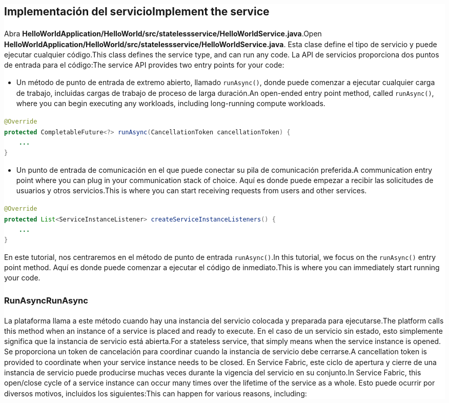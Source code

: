 ## <a name="implement-the-service"></a><span data-ttu-id="4cc59-128">Implementación del servicio</span><span class="sxs-lookup"><span data-stu-id="4cc59-128">Implement the service</span></span>
<span data-ttu-id="4cc59-129">Abra **HelloWorldApplication/HelloWorld/src/statelessservice/HelloWorldService.java**.</span><span class="sxs-lookup"><span data-stu-id="4cc59-129">Open **HelloWorldApplication/HelloWorld/src/statelessservice/HelloWorldService.java**.</span></span> <span data-ttu-id="4cc59-130">Esta clase define el tipo de servicio y puede ejecutar cualquier código.</span><span class="sxs-lookup"><span data-stu-id="4cc59-130">This class defines the service type, and can run any code.</span></span> <span data-ttu-id="4cc59-131">La API de servicios proporciona dos puntos de entrada para el código:</span><span class="sxs-lookup"><span data-stu-id="4cc59-131">The service API provides two entry points for your code:</span></span>

* <span data-ttu-id="4cc59-132">Un método de punto de entrada de extremo abierto, llamado `runAsync()`, donde puede comenzar a ejecutar cualquier carga de trabajo, incluidas cargas de trabajo de proceso de larga duración.</span><span class="sxs-lookup"><span data-stu-id="4cc59-132">An open-ended entry point method, called `runAsync()`, where you can begin executing any workloads, including long-running compute workloads.</span></span>

```java
@Override
protected CompletableFuture<?> runAsync(CancellationToken cancellationToken) {
    ...
}
```

* <span data-ttu-id="4cc59-133">Un punto de entrada de comunicación en el que puede conectar su pila de comunicación preferida.</span><span class="sxs-lookup"><span data-stu-id="4cc59-133">A communication entry point where you can plug in your communication stack of choice.</span></span> <span data-ttu-id="4cc59-134">Aquí es donde puede empezar a recibir las solicitudes de usuarios y otros servicios.</span><span class="sxs-lookup"><span data-stu-id="4cc59-134">This is where you can start receiving requests from users and other services.</span></span>

```java
@Override
protected List<ServiceInstanceListener> createServiceInstanceListeners() {
    ...
}
```

<span data-ttu-id="4cc59-135">En este tutorial, nos centraremos en el método de punto de entrada `runAsync()`.</span><span class="sxs-lookup"><span data-stu-id="4cc59-135">In this tutorial, we focus on the `runAsync()` entry point method.</span></span> <span data-ttu-id="4cc59-136">Aquí es donde puede comenzar a ejecutar el código de inmediato.</span><span class="sxs-lookup"><span data-stu-id="4cc59-136">This is where you can immediately start running your code.</span></span>

### <a name="runasync"></a><span data-ttu-id="4cc59-137">RunAsync</span><span class="sxs-lookup"><span data-stu-id="4cc59-137">RunAsync</span></span>
<span data-ttu-id="4cc59-138">La plataforma llama a este método cuando hay una instancia del servicio colocada y preparada para ejecutarse.</span><span class="sxs-lookup"><span data-stu-id="4cc59-138">The platform calls this method when an instance of a service is placed and ready to execute.</span></span> <span data-ttu-id="4cc59-139">En el caso de un servicio sin estado, esto simplemente significa que la instancia de servicio está abierta.</span><span class="sxs-lookup"><span data-stu-id="4cc59-139">For a stateless service, that simply means when the service instance is opened.</span></span> <span data-ttu-id="4cc59-140">Se proporciona un token de cancelación para coordinar cuando la instancia de servicio debe cerrarse.</span><span class="sxs-lookup"><span data-stu-id="4cc59-140">A cancellation token is provided to coordinate when your service instance needs to be closed.</span></span> <span data-ttu-id="4cc59-141">En Service Fabric, este ciclo de apertura y cierre de una instancia de servicio puede producirse muchas veces durante la vigencia del servicio en su conjunto.</span><span class="sxs-lookup"><span data-stu-id="4cc59-141">In Service Fabric, this open/close cycle of a service instance can occur many times over the lifetime of the service as a whole.</span></span> <span data-ttu-id="4cc59-142">Esto puede ocurrir por diversos motivos, incluidos los siguientes:</span><span class="sxs-lookup"><span data-stu-id="4cc59-142">This can happen for various reasons, including:</span></span>
